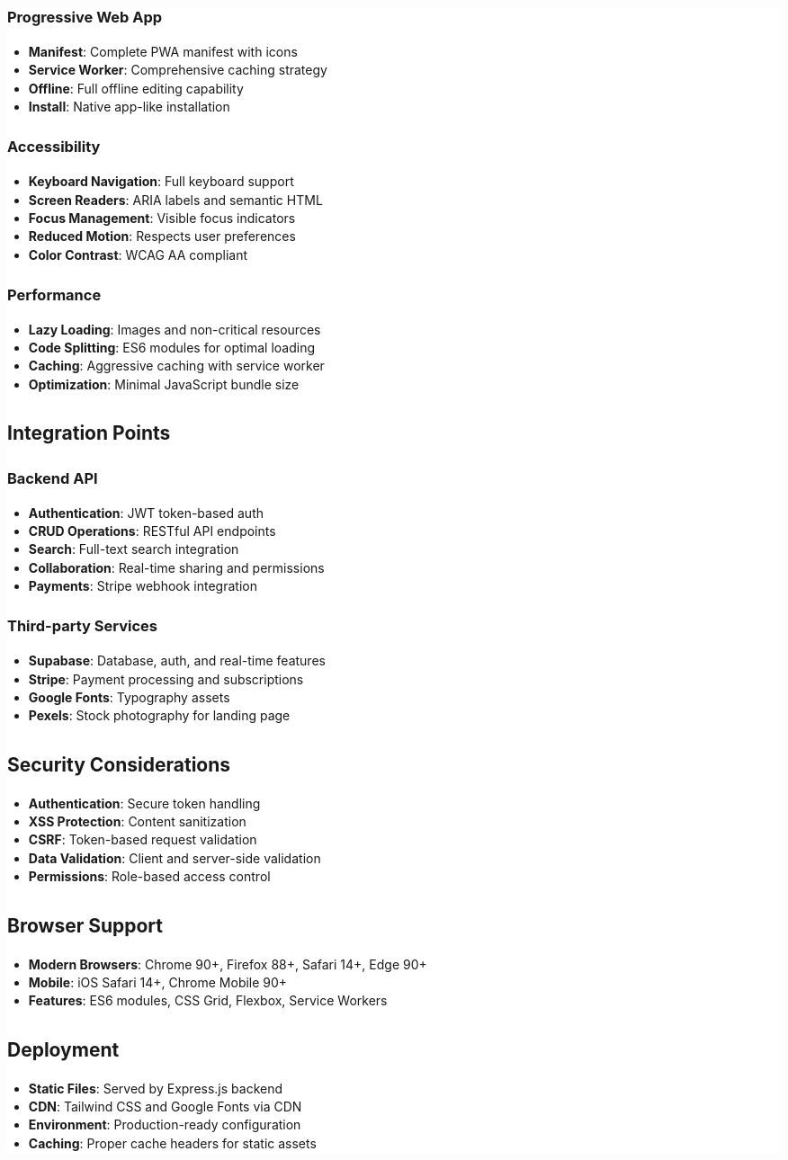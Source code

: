 ### Progressive Web App
- **Manifest**: Complete PWA manifest with icons
- **Service Worker**: Comprehensive caching strategy
- **Offline**: Full offline editing capability
- **Install**: Native app-like installation

### Accessibility
- **Keyboard Navigation**: Full keyboard support
- **Screen Readers**: ARIA labels and semantic HTML
- **Focus Management**: Visible focus indicators
- **Reduced Motion**: Respects user preferences
- **Color Contrast**: WCAG AA compliant

### Performance
- **Lazy Loading**: Images and non-critical resources
- **Code Splitting**: ES6 modules for optimal loading
- **Caching**: Aggressive caching with service worker
- **Optimization**: Minimal JavaScript bundle size

## Integration Points

### Backend API
- **Authentication**: JWT token-based auth
- **CRUD Operations**: RESTful API endpoints
- **Search**: Full-text search integration
- **Collaboration**: Real-time sharing and permissions
- **Payments**: Stripe webhook integration

### Third-party Services
- **Supabase**: Database, auth, and real-time features
- **Stripe**: Payment processing and subscriptions
- **Google Fonts**: Typography assets
- **Pexels**: Stock photography for landing page

## Security Considerations
- **Authentication**: Secure token handling
- **XSS Protection**: Content sanitization
- **CSRF**: Token-based request validation
- **Data Validation**: Client and server-side validation
- **Permissions**: Role-based access control

## Browser Support
- **Modern Browsers**: Chrome 90+, Firefox 88+, Safari 14+, Edge 90+
- **Mobile**: iOS Safari 14+, Chrome Mobile 90+
- **Features**: ES6 modules, CSS Grid, Flexbox, Service Workers

## Deployment
- **Static Files**: Served by Express.js backend
- **CDN**: Tailwind CSS and Google Fonts via CDN
- **Environment**: Production-ready configuration
- **Caching**: Proper cache headers for static assets
